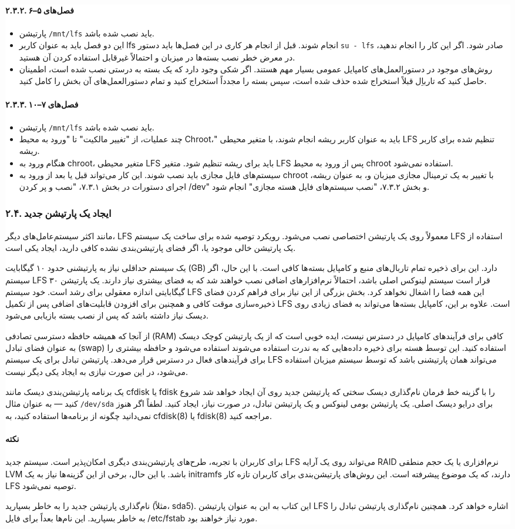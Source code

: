 #### ۲.۳.۲. فصل‌های ۵–۶

- پارتیشن `/mnt/lfs` باید نصب شده باشد.
- این دو فصل باید به عنوان کاربر lfs انجام شوند. قبل از انجام هر کاری در این فصل‌ها باید دستور `su - lfs` صادر شود. اگر این کار را انجام ندهید، در معرض خطر نصب بسته‌ها در میزبان و احتمالاً غیرقابل استفاده کردن آن هستید.
- روش‌های موجود در دستورالعمل‌های کامپایل عمومی بسیار مهم هستند. اگر شکی وجود دارد که یک بسته به درستی نصب شده است، اطمینان حاصل کنید که تارباِل قبلاً استخراج شده حذف شده است، سپس بسته را مجدداً استخراج کنید و تمام دستورالعمل‌های آن بخش را کامل کنید.

#### ۲.۳.۳. فصل‌های ۷–۱۰

- پارتیشن `/mnt/lfs` باید نصب شده باشد.
- چند عملیات، از "تغییر مالکیت" تا "ورود به محیط Chroot،" باید به عنوان کاربر ریشه انجام شوند، با متغیر محیطی LFS تنظیم شده برای کاربر ریشه.
- هنگام ورود به chroot، متغیر محیطی LFS باید برای ریشه تنظیم شود. متغیر LFS پس از ورود به محیط chroot استفاده نمی‌شود.
- سیستم‌های فایل مجازی باید نصب شوند. این کار می‌تواند قبل یا بعد از ورود به chroot با تغییر به یک ترمینال مجازی میزبان و، به عنوان ریشه، اجرای دستورات در بخش ۷.۳.۱، "نصب و پر کردن /dev" و بخش ۷.۳.۲، "نصب سیستم‌های فایل هسته مجازی" انجام شود.

### ۲.۴. ایجاد یک پارتیشن جدید

مانند اکثر سیستم‌عامل‌های دیگر، LFS معمولاً روی یک پارتیشن اختصاصی نصب می‌شود. رویکرد توصیه شده برای ساخت یک سیستم LFS استفاده از یک پارتیشن خالی موجود یا، اگر فضای پارتیشن‌بندی نشده کافی دارید، ایجاد یکی است.

یک سیستم حداقلی نیاز به پارتیشنی حدود ۱۰ گیگابایت (GB) دارد. این برای ذخیره تمام تاربال‌های منبع و کامپایل بسته‌ها کافی است. با این حال، اگر سیستم LFS قرار است سیستم لینوکس اصلی باشد، احتمالاً نرم‌افزارهای اضافی نصب خواهند شد که به فضای بیشتری نیاز دارند. یک پارتیشن ۳۰ گیگابایتی اندازه معقولی برای رشد است. خود سیستم LFS این همه فضا را اشغال نخواهد کرد. بخش بزرگی از این نیاز برای فراهم کردن فضای ذخیره‌سازی موقت کافی و همچنین برای افزودن قابلیت‌های اضافی پس از تکمیل LFS است. علاوه بر این، کامپایل بسته‌ها می‌تواند به فضای زیادی روی دیسک نیاز داشته باشد که پس از نصب بسته بازیابی می‌شود.

از آنجا که همیشه حافظه دسترسی تصادفی (RAM) کافی برای فرآیندهای کامپایل در دسترس نیست، ایده خوبی است که از یک پارتیشن کوچک دیسک به عنوان فضای تبادل (swap) استفاده کنید. این توسط هسته برای ذخیره داده‌هایی که به ندرت استفاده می‌شوند استفاده می‌شود و حافظه بیشتری را برای فرآیندهای فعال در دسترس قرار می‌دهد. پارتیشن تبادل برای یک سیستم LFS می‌تواند همان پارتیشنی باشد که توسط سیستم میزبان استفاده می‌شود، در این صورت نیازی به ایجاد یکی دیگر نیست.

یک برنامه پارتیشن‌بندی دیسک مانند cfdisk یا fdisk را با گزینه خط فرمان نام‌گذاری دیسک سختی که پارتیشن جدید روی آن ایجاد خواهد شد شروع کنید — به عنوان مثال `/dev/sda` برای درایو دیسک اصلی. یک پارتیشن بومی لینوکس و یک پارتیشن تبادل، در صورت نیاز، ایجاد کنید. لطفاً اگر هنوز نمی‌دانید چگونه از برنامه‌ها استفاده کنید، به cfdisk(8) یا fdisk(8) مراجعه کنید.

#### نکته

برای کاربران با تجربه، طرح‌های پارتیشن‌بندی دیگری امکان‌پذیر است. سیستم جدید LFS می‌تواند روی یک آرایه RAID نرم‌افزاری یا یک حجم منطقی LVM باشد. با این حال، برخی از این گزینه‌ها نیاز به یک initramfs دارند، که یک موضوع پیشرفته است. این روش‌های پارتیشن‌بندی برای کاربران تازه کار LFS توصیه نمی‌شود.

نام‌گذاری پارتیشن جدید را به خاطر بسپارید (مثلاً، sda5). این کتاب به این به عنوان پارتیشن LFS اشاره خواهد کرد. همچنین نام‌گذاری پارتیشن تبادل را به خاطر بسپارید. این نام‌ها بعداً برای فایل /etc/fstab مورد نیاز خواهند بود.
